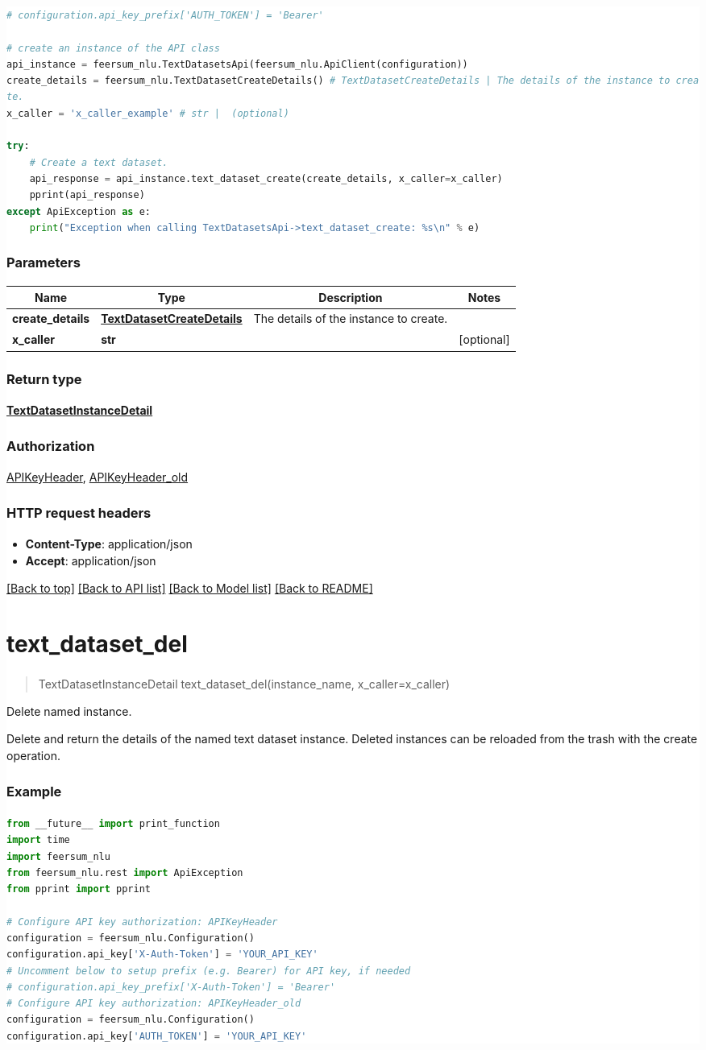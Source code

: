 ```python
# configuration.api_key_prefix['AUTH_TOKEN'] = 'Bearer'

# create an instance of the API class
api_instance = feersum_nlu.TextDatasetsApi(feersum_nlu.ApiClient(configuration))
create_details = feersum_nlu.TextDatasetCreateDetails() # TextDatasetCreateDetails | The details of the instance to create.
x_caller = 'x_caller_example' # str |  (optional)

try:
    # Create a text dataset.
    api_response = api_instance.text_dataset_create(create_details, x_caller=x_caller)
    pprint(api_response)
except ApiException as e:
    print("Exception when calling TextDatasetsApi->text_dataset_create: %s\n" % e)
```

### Parameters

Name | Type | Description  | Notes
------------- | ------------- | ------------- | -------------
 **create_details** | [**TextDatasetCreateDetails**](TextDatasetCreateDetails.md)| The details of the instance to create. | 
 **x_caller** | **str**|  | [optional] 

### Return type

[**TextDatasetInstanceDetail**](TextDatasetInstanceDetail.md)

### Authorization

[APIKeyHeader](../README.md#APIKeyHeader), [APIKeyHeader_old](../README.md#APIKeyHeader_old)

### HTTP request headers

 - **Content-Type**: application/json
 - **Accept**: application/json

[[Back to top]](#) [[Back to API list]](../README.md#documentation-for-api-endpoints) [[Back to Model list]](../README.md#documentation-for-models) [[Back to README]](../README.md)

# **text_dataset_del**
> TextDatasetInstanceDetail text_dataset_del(instance_name, x_caller=x_caller)

Delete named instance.

Delete and return the details of the named text dataset instance. Deleted instances can be reloaded from the trash with the create operation.

### Example
```python
from __future__ import print_function
import time
import feersum_nlu
from feersum_nlu.rest import ApiException
from pprint import pprint

# Configure API key authorization: APIKeyHeader
configuration = feersum_nlu.Configuration()
configuration.api_key['X-Auth-Token'] = 'YOUR_API_KEY'
# Uncomment below to setup prefix (e.g. Bearer) for API key, if needed
# configuration.api_key_prefix['X-Auth-Token'] = 'Bearer'
# Configure API key authorization: APIKeyHeader_old
configuration = feersum_nlu.Configuration()
configuration.api_key['AUTH_TOKEN'] = 'YOUR_API_KEY'
```